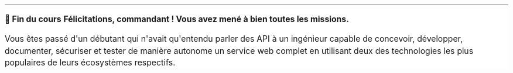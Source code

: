 <script>
  function checkQuizAnswers() {
    const correctAnswers = { q1: 'b', q2: 'b', q3: 'b', q4: 'c' };
    const form = document.getElementById('quiz-form');
    const resultsContainer = document.getElementById('quiz-results');
    let score = 0;
    let resultsHTML = '<h4>Résultats :</h4><ul>';

    for (const [question, correctAnswer] of Object.entries(correctAnswers)) {
      const questionDiv = form.querySelector(`input[name="${question}"]`).closest('.question');
      const labels = questionDiv.querySelectorAll('label');
      labels.forEach(l => {
          l.style.color = 'inherit';
          l.style.fontWeight = 'normal';
          l.style.border = 'none';
      });

      const userAnswer = form.elements[question] ? form.elements[question].value : undefined;

      if (userAnswer) {
        const selectedLabel = form.querySelector(`input[name="${question}"][value="${userAnswer}"]`).parentElement;
        if (userAnswer === correctAnswer) {
          score++;
          selectedLabel.style.fontWeight = 'bold';
          resultsHTML += `<li>Question ${question.slice(1)}: <span style="color:green;">Correct !</span></li>`;
        } else {
          selectedLabel.style.fontWeight = 'bold';
          const correctLabel = form.querySelector(`input[name="${question}"][value="${correctAnswer}"]`).parentElement;
          correctLabel.style.fontWeight = 'bold';
          resultsHTML += `<li>Question ${question.slice(1)}: <span style="color:red;">Incorrect.</span> Bonne réponse : <b>${correctAnswer.toUpperCase()}</b></li>`;
        }
      } else {
        resultsHTML += `<li>Question ${question.slice(1)}: <span style="color:orange;">Pas de réponse.</span></li>`;
      }
    }

    resultsHTML += `</ul><p><b>Votre résultat : ${score} sur ${Object.keys(correctAnswers).length}</b></p>`;
    resultsContainer.innerHTML = resultsHTML;
    resultsContainer.style.display = 'block';
  }
</script>

---

**🚀 Fin du cours**
**Félicitations, commandant ! Vous avez mené à bien toutes les missions.**

Vous êtes passé d'un débutant qui n'avait qu'entendu parler des API à un ingénieur capable de concevoir, développer, documenter, sécuriser et tester de manière autonome un service web complet en utilisant deux des technologies les plus populaires de leurs écosystèmes respectifs.
